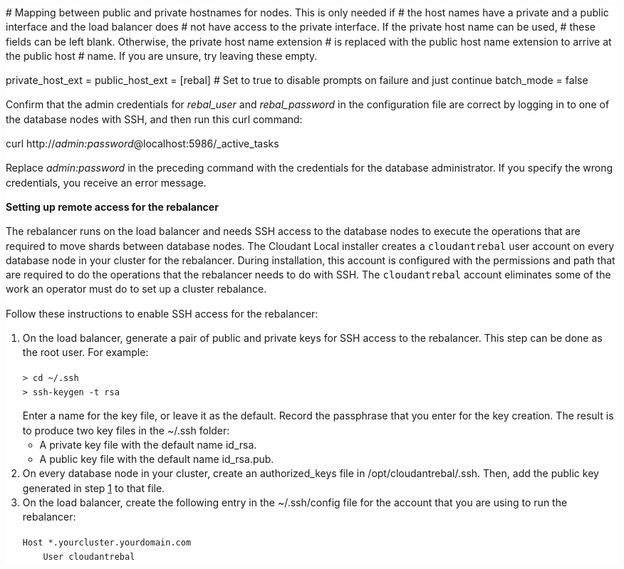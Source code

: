 \# Mapping between public and private hostnames for nodes. This is only needed if
\# the host names have a private and a public interface and the load balancer does
\# not have access to the private interface. If the private host name can be used,
\# these fields can be left blank. Otherwise, the private host name extension
\# is replaced with the public host name extension to arrive at the public host
\# name. If you are unsure, try leaving these empty.

private_host_ext =
public_host_ext =
[rebal]
\# Set to true to disable prompts on failure and just continue
batch_mode = false
 </code></pre>
<p class="p">Confirm
				that the admin credentials for <var class="keyword varname">rebal_user</var> and
					<var class="keyword varname">rebal_password</var> in the configuration file are correct by
				logging in to one of the database nodes with SSH, and then run this curl
				command:</p>
<p class="p"><span class="keyword cmdname">curl
					http://</span><var class="keyword varname">admin:password</var><span class="keyword cmdname">@localhost:5986/_active_tasks</span></p>
<p class="p">Replace
					<var class="keyword varname">admin:password</var> in the preceding command with the credentials
				for the database administrator. If you specify the wrong credentials, you receive an
				error message.</p>
<div class="sectiondiv"><strong class="ph b">Setting up remote access for the rebalancer</strong>
				<p class="p">The rebalancer runs on the load balancer and needs SSH access to the database
					nodes to execute the operations that are required to move shards between
					database nodes. The Cloudant Local installer creates a
						<samp class="ph codeph">cloudantrebal</samp> user account on every database node in your
					cluster for the rebalancer. During installation, this account is configured with
					the permissions and path that are required to do the operations that the
					rebalancer needs to do with SSH. The <samp class="ph codeph">cloudantrebal</samp> account
					eliminates some of the work an operator must do to set up a cluster
					rebalance.</p>
<p class="p">Follow these instructions to enable SSH access for the
					rebalancer:</p>
<ol class="ol"><li class="li p" id="clinstall_add_node__enablesshaccessstep1">On the load balancer, generate a
						pair of public and private keys for SSH access to the rebalancer. This step
						can be done as the root user. For
						example:<pre class="pre codeblock"><code>&gt; cd ~/.ssh
&gt; ssh-keygen -t rsa</code></pre>
Enter a name
						for the key file, or leave it as the default. Record the passphrase that you
						enter for the key creation. The result is to produce two key files in the
							<span class="ph filepath">~/.ssh</span> folder:<ul class="ul"><li class="li">A private key file with the default name
								<span class="ph filepath">id_rsa</span>.</li>
<li class="li">A public key file with the default name
									<span class="ph filepath">id_rsa.pub</span>.</li>
</ul>
</li>
<li class="li p">On every database node in your cluster, create an
							<span class="ph filepath">authorized_keys</span> file in
							<span class="ph filepath">/opt/cloudantrebal/.ssh</span>. Then, add the public key
						generated in step <a class="xref" href="#clinstall_add_node__enablesshaccessstep1">1</a> to that file.</li>
<li class="li p">On the load balancer, create the following entry in the
							<span class="ph filepath">~/.ssh/config</span> file for the account that you are
						using to run the
						rebalancer:<pre class="pre codeblock"><code>Host *.yourcluster.yourdomain.com
    User cloudantrebal</code></pre>
</li>